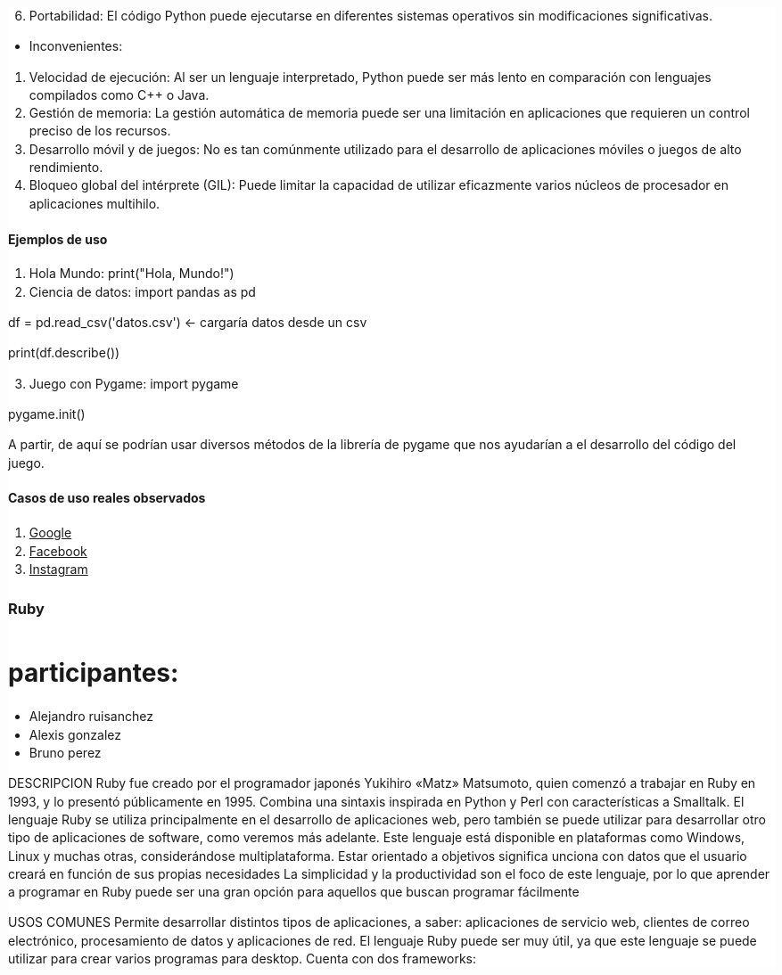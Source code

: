 6. Portabilidad: El código Python puede ejecutarse en diferentes sistemas operativos sin modificaciones significativas.

- Inconvenientes:
1. Velocidad de ejecución: Al ser un lenguaje interpretado, Python puede ser más lento en comparación con lenguajes compilados como C++ o Java.
2. Gestión de memoria: La gestión automática de memoria puede ser una limitación en aplicaciones que requieren un control preciso de los recursos.
3. Desarrollo móvil y de juegos: No es tan comúnmente utilizado para el desarrollo de aplicaciones móviles o juegos de alto rendimiento.
4. Bloqueo global del intérprete (GIL): Puede limitar la capacidad de utilizar eficazmente varios núcleos de procesador en aplicaciones multihilo.

#### Ejemplos de uso
1. Hola Mundo: print("Hola, Mundo!")
2. Ciencia de datos: import pandas as pd

df = pd.read_csv('datos.csv') <- cargaría datos desde un csv

print(df.describe())

3. Juego con Pygame: import pygame

pygame.init()

A partir, de aquí se podrían usar diversos métodos de la librería de pygame que nos ayudarían a el desarrollo del código del juego.

#### Casos de uso reales observados
1. [Google](https://www.google.com/)
2. [Facebook](https://www.facebook.com/)
3. [Instagram](https://www.instagram.com/)
   
### Ruby

# participantes:
- Alejandro ruisanchez
- Alexis gonzalez
- Bruno perez

DESCRIPCION
Ruby fue creado por el programador japonés Yukihiro «Matz» Matsumoto, quien comenzó a trabajar en Ruby en 1993, y lo presentó públicamente en 1995. Combina una sintaxis inspirada en Python y Perl con características a Smalltalk. El lenguaje Ruby se utiliza principalmente en el desarrollo de aplicaciones web, pero también se puede utilizar para desarrollar otro tipo de aplicaciones de software, como veremos más adelante. Este lenguaje está disponible en plataformas como Windows, Linux y muchas otras, considerándose multiplataforma. Estar orientado a objetivos significa unciona con datos que el usuario creará en función de sus propias necesidades La simplicidad y la productividad son el foco de este lenguaje, por lo que aprender a programar en Ruby puede ser una gran opción para aquellos que buscan programar fácilmente

USOS COMUNES
Permite desarrollar distintos tipos de aplicaciones, a saber: aplicaciones de servicio web, clientes de correo electrónico, procesamiento de datos y aplicaciones de red. El lenguaje Ruby puede ser muy útil, ya que este lenguaje se puede utilizar para crear varios programas para desktop. Cuenta con dos frameworks:
